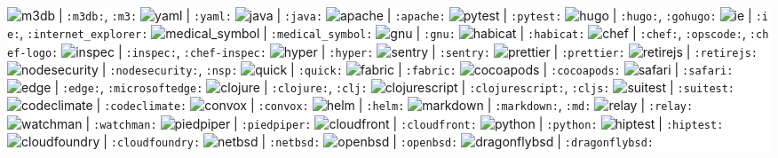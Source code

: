 <img src="img-buildkite-64/m3db.png" width="20" height="20" alt="m3db"/> | `:m3db:`, `:m3:`
<img src="img-buildkite-64/yaml.png" width="20" height="20" alt="yaml"/> | `:yaml:`
<img src="img-buildkite-64/java.png" width="20" height="20" alt="java"/> | `:java:`
<img src="img-buildkite-64/apache.png" width="20" height="20" alt="apache"/> | `:apache:`
<img src="img-buildkite-64/pytest.png" width="20" height="20" alt="pytest"/> | `:pytest:`
<img src="img-buildkite-64/hugo.png" width="20" height="20" alt="hugo"/> | `:hugo:`, `:gohugo:`
<img src="img-buildkite-64/ie.png" width="20" height="20" alt="ie"/> | `:ie:`, `:internet_explorer:`
<img src="img-buildkite-64/medical_symbol.png" width="20" height="20" alt="medical_symbol"/> | `:medical_symbol:`
<img src="img-buildkite-64/gnu.png" width="20" height="20" alt="gnu"/> | `:gnu:`
<img src="img-buildkite-64/habicat.png" width="20" height="20" alt="habicat"/> | `:habicat:`
<img src="img-buildkite-64/chef-logo.png" width="20" height="20" alt="chef"/> | `:chef:`, `:opscode:`, `:chef-logo:`
<img src="img-buildkite-64/chef-inspec.png" width="20" height="20" alt="inspec"/> | `:inspec:`, `:chef-inspec:`
<img src="img-buildkite-64/hyper.png" width="20" height="20" alt="hyper"/> | `:hyper:`
<img src="img-buildkite-64/sentry.png" width="20" height="20" alt="sentry"/> | `:sentry:`
<img src="img-buildkite-64/prettier.png" width="20" height="20" alt="prettier"/> | `:prettier:`
<img src="img-buildkite-64/retirejs.png" width="20" height="20" alt="retirejs"/> | `:retirejs:`
<img src="img-buildkite-64/nsp.png" width="20" height="20" alt="nodesecurity"/> | `:nodesecurity:`, `:nsp:`
<img src="img-buildkite-64/quick.png" width="20" height="20" alt="quick"/> | `:quick:`
<img src="img-buildkite-64/fabric.png" width="20" height="20" alt="fabric"/> | `:fabric:`
<img src="img-buildkite-64/cocoapods.png" width="20" height="20" alt="cocoapods"/> | `:cocoapods:`
<img src="img-buildkite-64/safari.png" width="20" height="20" alt="safari"/> | `:safari:`
<img src="img-buildkite-64/edge.png" width="20" height="20" alt="edge"/> | `:edge:`, `:microsoftedge:`
<img src="img-buildkite-64/clojure.png" width="20" height="20" alt="clojure"/> | `:clojure:`, `:clj:`
<img src="img-buildkite-64/clojurescript.png" width="20" height="20" alt="clojurescript"/> | `:clojurescript:`, `:cljs:`
<img src="img-buildkite-64/suitest.png" width="20" height="20" alt="suitest"/> | `:suitest:`
<img src="img-buildkite-64/codeclimate.png" width="20" height="20" alt="codeclimate"/> | `:codeclimate:`
<img src="img-buildkite-64/convox.png" width="20" height="20" alt="convox"/> | `:convox:`
<img src="img-buildkite-64/helm.png" width="20" height="20" alt="helm"/> | `:helm:`
<img src="img-buildkite-64/markdown.png" width="20" height="20" alt="markdown"/> | `:markdown:`, `:md:`
<img src="img-buildkite-64/relay.png" width="20" height="20" alt="relay"/> | `:relay:`
<img src="img-buildkite-64/watchman.png" width="20" height="20" alt="watchman"/> | `:watchman:`
<img src="img-buildkite-64/piedpiper.png" width="20" height="20" alt="piedpiper"/> | `:piedpiper:`
<img src="img-buildkite-64/cloudfront.png" width="20" height="20" alt="cloudfront"/> | `:cloudfront:`
<img src="img-buildkite-64/python.png" width="20" height="20" alt="python"/> | `:python:`
<img src="img-buildkite-64/hiptest.png" width="20" height="20" alt="hiptest"/> | `:hiptest:`
<img src="img-buildkite-64/cloudfoundry.png" width="20" height="20" alt="cloudfoundry"/> | `:cloudfoundry:`
<img src="img-buildkite-64/netbsd.png" width="20" height="20" alt="netbsd"/> | `:netbsd:`
<img src="img-buildkite-64/openbsd.png" width="20" height="20" alt="openbsd"/> | `:openbsd:`
<img src="img-buildkite-64/dragonflybsd.png" width="20" height="20" alt="dragonflybsd"/> | `:dragonflybsd:`